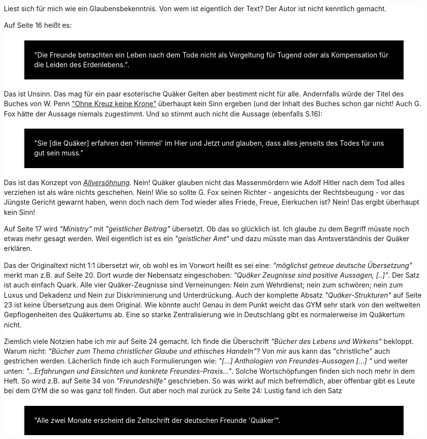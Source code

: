 <p>Liest sich für mich wie ein Glaubensbekenntnis. Von wem ist eigentlich der Text? Der Autor ist nicht kenntlich gemacht.</p>

<p>Auf Seite 16 heißt es: 
<blockquote style="margin: 20px 40px 20px 40px; padding: 20px; background-color: #000; color: white;">
"Die Freunde betrachten ein Leben nach dem Tode nicht als Vergeltung für Tugend oder als Kompensation für die Leiden des Erdenlebens.". 
</blockquote>
Das ist Unsinn. Das mag für ein paar esoterische Quäker Gelten aber bestimmt nicht für alle. Andernfalls würde der Titel des Buches von W. Penn <a href="http://de.wikisource.org/wiki/Ohne_Kreuz_keine_Krone">"Ohne Kreuz keine Krone"</a> überhaupt kein Sinn ergeben (und der Inhalt des Buches schon gar nicht! Auch G. Fox hätte der Aussage niemals zugestimmt. Und so stimmt auch nicht die Aussage (ebenfalls S.16): 
<blockquote style="margin: 20px 40px 20px 40px; padding: 20px; background-color: #000; color: white;">
"Sie [die Quäker] erfahren den 'Himmel' im Hier und Jetzt und glauben, dass alles jenseits des Todes für uns gut sein muss."
</blockquote>
Das ist das Konzept von <a href="http://de.wikipedia.org/wiki/Apokatastasis"><i>Allversöhnung</i></a>. Nein! Quäker glauben nicht das Massenmördern wie Adolf Hitler nach dem Tod alles verziehen ist als wäre nichts geschehen. Nein! Wie so sollte G. Fox seinen Richter - angesichts der Rechtsbeugung - vor das Jüngste Gericht gewarnt haben, wenn doch nach dem Tod wieder alles Friede, Freue, Eierkuchen ist? Nein! Das ergibt überhaupt kein Sinn! 
</p>


<p>Auf Seite 17 wird <i>"Ministry"</i> mit <i>"geistlicher Beitrag"</i> übersetzt. Ob das so glücklich ist. Ich glaube zu dem Begriff müsste noch etwas mehr gesagt werden. Weil eigentlich ist es ein <i>"geistlicher Amt"</i> und dazu müsste man das Amtsverständnis der Quäker erklären. 
</p>


<p>Das der Originaltext nicht 1:1 übersetzt wir, ob wohl es im Vorwort heißt es sei eine: <i>"möglichst getreue deutsche Übersetzung"</i> merkt man z.B. auf Seite 20. Dort wurde der Nebensatz eingeschoben: <i>"Quäker Zeugnisse sind positive Aussagen, [..]"</i>. Der Satz ist auch einfach Quark. Alle vier Quäker-Zeugnisse sind Verneinungen: Nein zum Wehrdienst; nein zum schwören; nein zum Luxus und Dekadenz und Nein zur Diskriminierung und Unterdrückung. Auch der komplette Absatz <i>"Quäker-Strukturen"</i> auf Seite 23 ist keine Übersetzung aus dem Original.  Wie könnte auch! Genau in dem Punkt weicht das GYM sehr stark von den weltweiten Gepflogenheiten des Quäkertums ab. Eine so starke Zentralisierung wie in Deutschlang gibt es normalerweise im Quäkertum nicht. 
</p>


<p>Ziemlich viele Notzien habe ich mir auf Seite 24 gemacht. Ich finde die Überschrift <i>"Bücher des Lebens und Wirkens"</i> bekloppt. Warum nicht: <i>"Bücher zum Thema christlicher Glaube und ethisches Handeln"</i>? Von mir aus kann das "christliche" auch gestrichen werden. Lächerlich finde ich auch Formulierungen wie: <i>"[...] Anthologien von Freundes-Aussagen [...] "</i> und weiter unten: <i>"...Erfahrungen und Einsichten und konkrete Freundes-Praxis..."</i>. Solche Wortschöpfungen finden sich noch mehr in dem Heft. So wird z.B. auf Seite 34 von <i>"Freundeshilfe"</i> geschrieben. So was wirkt auf mich befremdlich, aber offenbar gibt es Leute bei dem GYM die so was ganz toll finden. Gut aber noch mal zurück zu Seite 24:  Lustig fand ich den Satz 
<blockquote style="margin: 20px 40px 20px 40px; padding: 20px; background-color: #000; color: white;">
"Alle zwei Monate erscheint die Zeitschrift der deutschen Freunde 'Quäker'". 
</blockquote>